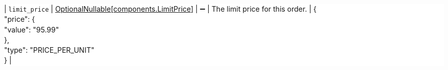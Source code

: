 | `limit_price`                                                                                                                                                                                                                                                                                                                                                                                                                                                                                                                                                                                                                                            | [OptionalNullable[components.LimitPrice]](../../models/components/limitprice.md)                                                                                                                                                                                                                                                                                                                                                                                                                                                                                                                                                                         | :heavy_minus_sign:                                                                                                                                                                                                                                                                                                                                                                                                                                                                                                                                                                                                                                       | The limit price for this order.                                                                                                                                                                                                                                                                                                                                                                                                                                                                                                                                                                                                                          | {<br/>"price": {<br/>"value": "95.99"<br/>},<br/>"type": "PRICE_PER_UNIT"<br/>}                                                                                                                                                                                                                                                                                                                                                                                                                                                                                                                                                                          |
